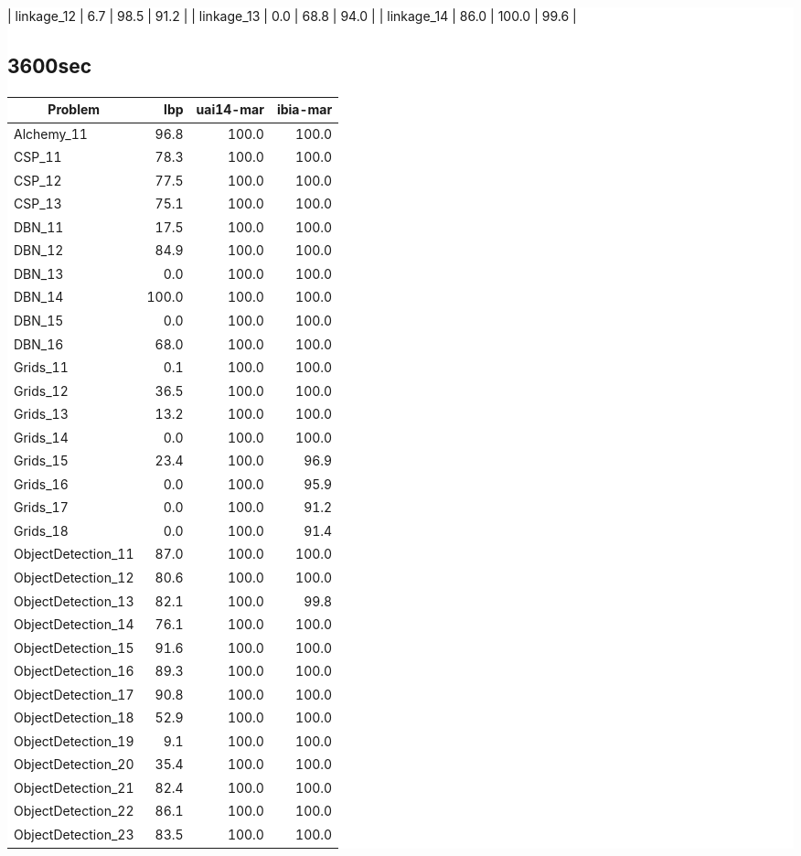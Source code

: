 | linkage_12         |   6.7 |      98.5 |     91.2 |
| linkage_13         |   0.0 |      68.8 |     94.0 |
| linkage_14         |  86.0 |     100.0 |     99.6 |

## 3600sec

|      Problem       |  lbp  | uai14-mar | ibia-mar |
| ------------------ | ----: | --------: | -------: |
| Alchemy_11         |  96.8 |     100.0 |    100.0 |
| CSP_11             |  78.3 |     100.0 |    100.0 |
| CSP_12             |  77.5 |     100.0 |    100.0 |
| CSP_13             |  75.1 |     100.0 |    100.0 |
| DBN_11             |  17.5 |     100.0 |    100.0 |
| DBN_12             |  84.9 |     100.0 |    100.0 |
| DBN_13             |   0.0 |     100.0 |    100.0 |
| DBN_14             | 100.0 |     100.0 |    100.0 |
| DBN_15             |   0.0 |     100.0 |    100.0 |
| DBN_16             |  68.0 |     100.0 |    100.0 |
| Grids_11           |   0.1 |     100.0 |    100.0 |
| Grids_12           |  36.5 |     100.0 |    100.0 |
| Grids_13           |  13.2 |     100.0 |    100.0 |
| Grids_14           |   0.0 |     100.0 |    100.0 |
| Grids_15           |  23.4 |     100.0 |     96.9 |
| Grids_16           |   0.0 |     100.0 |     95.9 |
| Grids_17           |   0.0 |     100.0 |     91.2 |
| Grids_18           |   0.0 |     100.0 |     91.4 |
| ObjectDetection_11 |  87.0 |     100.0 |    100.0 |
| ObjectDetection_12 |  80.6 |     100.0 |    100.0 |
| ObjectDetection_13 |  82.1 |     100.0 |     99.8 |
| ObjectDetection_14 |  76.1 |     100.0 |    100.0 |
| ObjectDetection_15 |  91.6 |     100.0 |    100.0 |
| ObjectDetection_16 |  89.3 |     100.0 |    100.0 |
| ObjectDetection_17 |  90.8 |     100.0 |    100.0 |
| ObjectDetection_18 |  52.9 |     100.0 |    100.0 |
| ObjectDetection_19 |   9.1 |     100.0 |    100.0 |
| ObjectDetection_20 |  35.4 |     100.0 |    100.0 |
| ObjectDetection_21 |  82.4 |     100.0 |    100.0 |
| ObjectDetection_22 |  86.1 |     100.0 |    100.0 |
| ObjectDetection_23 |  83.5 |     100.0 |    100.0 |